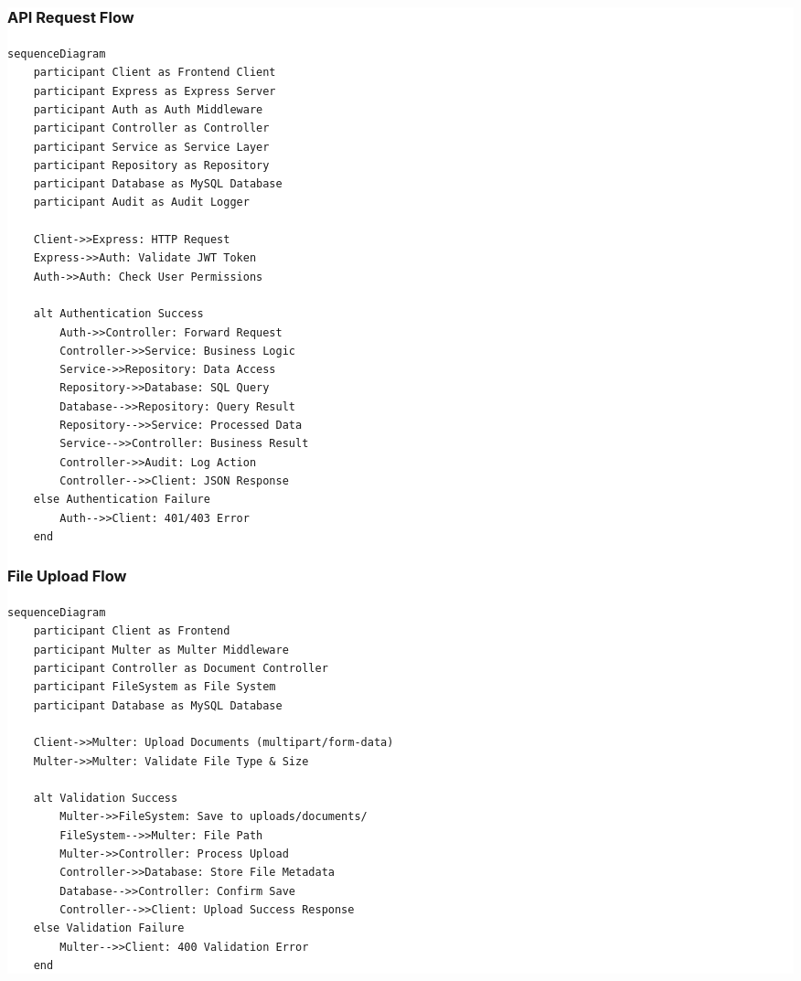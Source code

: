 ### API Request Flow

```mermaid
sequenceDiagram
    participant Client as Frontend Client
    participant Express as Express Server
    participant Auth as Auth Middleware
    participant Controller as Controller
    participant Service as Service Layer
    participant Repository as Repository
    participant Database as MySQL Database
    participant Audit as Audit Logger

    Client->>Express: HTTP Request
    Express->>Auth: Validate JWT Token
    Auth->>Auth: Check User Permissions
    
    alt Authentication Success
        Auth->>Controller: Forward Request
        Controller->>Service: Business Logic
        Service->>Repository: Data Access
        Repository->>Database: SQL Query
        Database-->>Repository: Query Result
        Repository-->>Service: Processed Data
        Service-->>Controller: Business Result
        Controller->>Audit: Log Action
        Controller-->>Client: JSON Response
    else Authentication Failure
        Auth-->>Client: 401/403 Error
    end
```

### File Upload Flow

```mermaid
sequenceDiagram
    participant Client as Frontend
    participant Multer as Multer Middleware
    participant Controller as Document Controller
    participant FileSystem as File System
    participant Database as MySQL Database

    Client->>Multer: Upload Documents (multipart/form-data)
    Multer->>Multer: Validate File Type & Size
    
    alt Validation Success
        Multer->>FileSystem: Save to uploads/documents/
        FileSystem-->>Multer: File Path
        Multer->>Controller: Process Upload
        Controller->>Database: Store File Metadata
        Database-->>Controller: Confirm Save
        Controller-->>Client: Upload Success Response
    else Validation Failure
        Multer-->>Client: 400 Validation Error
    end
```
